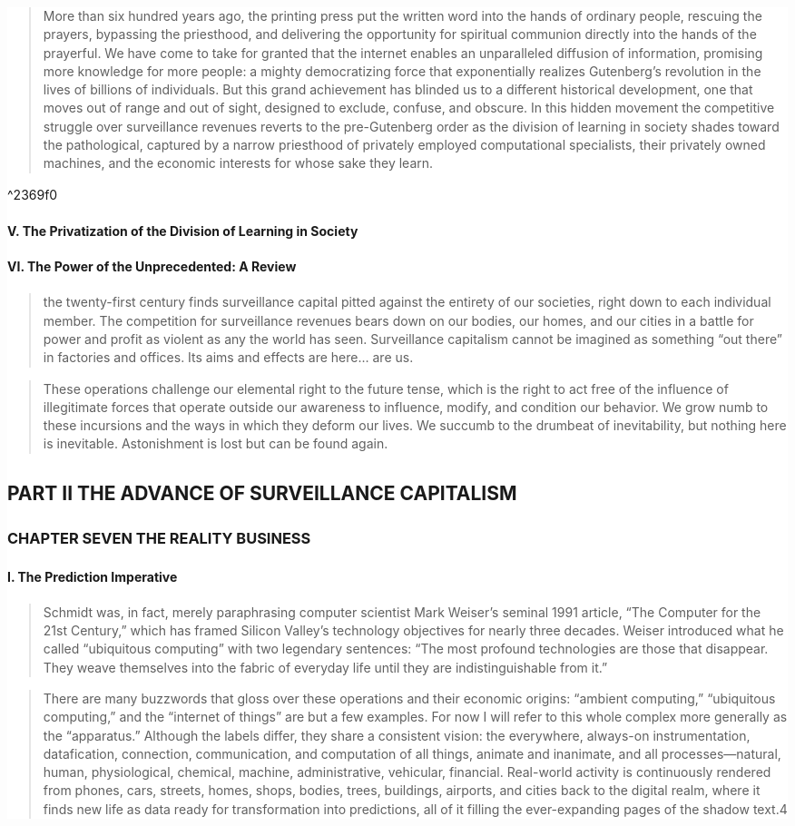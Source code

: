 >More than six hundred years ago, the printing press put the written word into the hands of ordinary people, rescuing the prayers, bypassing the priesthood, and delivering the opportunity for spiritual communion directly into the hands of the prayerful. We have come to take for granted that the internet enables an unparalleled diffusion of information, promising more knowledge for more people: a mighty democratizing force that exponentially realizes Gutenberg’s revolution in the lives of billions of individuals. But this grand achievement has blinded us to a different historical development, one that moves out of range and out of sight, designed to exclude, confuse, and obscure. In this hidden movement the competitive struggle over surveillance revenues reverts to the pre-Gutenberg order as the division of learning in society shades toward the pathological, captured by a narrow priesthood of privately employed computational specialists, their privately owned machines, and the economic interests for whose sake they learn.

^2369f0

#### V. The Privatization of the Division of Learning in Society

#### VI. The Power of the Unprecedented: A Review

>the twenty-first century finds surveillance capital pitted against the entirety of our societies, right down to each individual member. The competition for surveillance revenues bears down on our bodies, our homes, and our cities in a battle for power and profit as violent as any the world has seen. Surveillance capitalism cannot be imagined as something “out there” in factories and offices. Its aims and effects are here… are us.

>These operations challenge our elemental right to the future tense, which is the right to act free of the influence of illegitimate forces that operate outside our awareness to influence, modify, and condition our behavior. We grow numb to these incursions and the ways in which they deform our lives. We succumb to the drumbeat of inevitability, but nothing here is inevitable. Astonishment is lost but can be found again.

## PART II THE ADVANCE OF SURVEILLANCE CAPITALISM

### CHAPTER SEVEN THE REALITY BUSINESS

#### I. The Prediction Imperative

>Schmidt was, in fact, merely paraphrasing computer scientist Mark Weiser’s seminal 1991 article, “The Computer for the 21st Century,” which has framed Silicon Valley’s technology objectives for nearly three decades. Weiser introduced what he called “ubiquitous computing” with two legendary sentences: “The most profound technologies are those that disappear. They weave themselves into the fabric of everyday life until they are indistinguishable from it.” 

>There are many buzzwords that gloss over these operations and their economic origins: “ambient computing,” “ubiquitous computing,” and the “internet of things” are but a few examples. For now I will refer to this whole complex more generally as the “apparatus.” Although the labels differ, they share a consistent vision: the everywhere, always-on instrumentation, datafication, connection, communication, and computation of all things, animate and inanimate, and all processes—natural, human, physiological, chemical, machine, administrative, vehicular, financial. Real-world activity is continuously rendered from phones, cars, streets, homes, shops, bodies, trees, buildings, airports, and cities back to the digital realm, where it finds new life as data ready for transformation into predictions, all of it filling the ever-expanding pages of the shadow text.4
